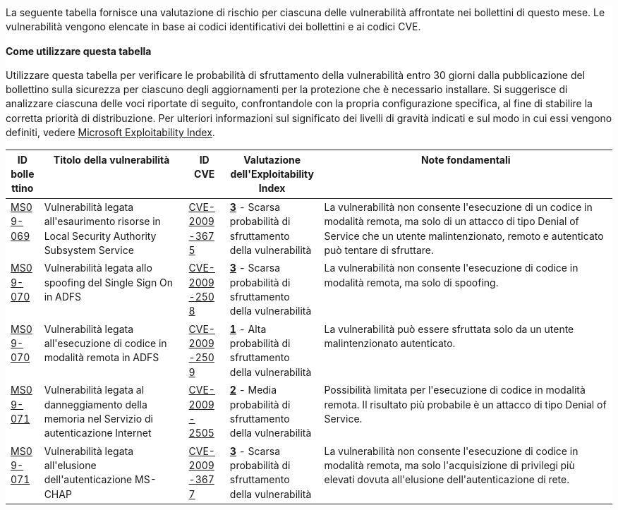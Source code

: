 <span></span>
La seguente tabella fornisce una valutazione di rischio per ciascuna delle vulnerabilità affrontate nei bollettini di questo mese. Le vulnerabilità vengono elencate in base ai codici identificativi dei bollettini e ai codici CVE.
  
**Come utilizzare questa tabella**
  
Utilizzare questa tabella per verificare le probabilità di sfruttamento della vulnerabilità entro 30 giorni dalla pubblicazione del bollettino sulla sicurezza per ciascuno degli aggiornamenti per la protezione che è necessario installare. Si suggerisce di analizzare ciascuna delle voci riportate di seguito, confrontandole con la propria configurazione specifica, al fine di stabilire la corretta priorità di distribuzione. Per ulteriori informazioni sul significato dei livelli di gravità indicati e sul modo in cui essi vengono definiti, vedere [Microsoft Exploitability Index](http://technet.microsoft.com/security/cc998259.aspx).
  
| ID bollettino                                             | Titolo della vulnerabilità                                                                         | ID CVE                                                                            | Valutazione dell'Exploitability Index                                                                                 | Note fondamentali                                                                                                                                                                                                                                                                                                                                    |  
|-----------------------------------------------------------|----------------------------------------------------------------------------------------------------|-----------------------------------------------------------------------------------|-----------------------------------------------------------------------------------------------------------------------|------------------------------------------------------------------------------------------------------------------------------------------------------------------------------------------------------------------------------------------------------------------------------------------------------------------------------------------------------|  
| [MS09-069](http://go.microsoft.com/fwlink/?linkid=177555) | Vulnerabilità legata all'esaurimento risorse in Local Security Authority Subsystem Service         | [CVE-2009-3675](http://www.cve.mitre.org/cgi-bin/cvename.cgi?name=cve-2009-3675)  | [**3**](http://technet.microsoft.com/security/cc998259.aspx) - Scarsa probabilità di sfruttamento della vulnerabilità | La vulnerabilità non consente l'esecuzione di un codice in modalità remota, ma solo di un attacco di tipo Denial of Service che un utente malintenzionato, remoto e autenticato può tentare di sfruttare.                                                                                                                                            |  
| [MS09-070](http://go.microsoft.com/fwlink/?linkid=163844) | Vulnerabilità legata allo spoofing del Single Sign On in ADFS                                      | [CVE-2009-2508](http://www.cve.mitre.org/cgi-bin/cvename.cgi?name=cve-2009-2508)  | [**3**](http://technet.microsoft.com/security/cc998259.aspx) - Scarsa probabilità di sfruttamento della vulnerabilità | La vulnerabilità non consente l'esecuzione di codice in modalità remota, ma solo di spoofing.                                                                                                                                                                                                                                                        |  
| [MS09-070](http://go.microsoft.com/fwlink/?linkid=163844) | Vulnerabilità legata all'esecuzione di codice in modalità remota in ADFS                           | [CVE-2009-2509](http://www.cve.mitre.org/cgi-bin/cvename.cgi?name=cve-2009-2509)  | [**1**](http://technet.microsoft.com/security/cc998259.aspx) - Alta probabilità di sfruttamento della vulnerabilità   | La vulnerabilità può essere sfruttata solo da un utente malintenzionato autenticato.                                                                                                                                                                                                                                                                 |  
| [MS09-071](http://go.microsoft.com/fwlink/?linkid=177727) | Vulnerabilità legata al danneggiamento della memoria nel Servizio di autenticazione Internet       | [CVE-2009- 2505](http://www.cve.mitre.org/cgi-bin/cvename.cgi?name=cve-2009-2505) | [**2**](http://technet.microsoft.com/security/cc998259.aspx) - Media probabilità di sfruttamento della vulnerabilità  | Possibilità limitata per l'esecuzione di codice in modalità remota. Il risultato più probabile è un attacco di tipo Denial of Service.                                                                                                                                                                                                               |  
| [MS09-071](http://go.microsoft.com/fwlink/?linkid=177727) | Vulnerabilità legata all'elusione dell'autenticazione MS-CHAP                                      | [CVE-2009-3677](http://www.cve.mitre.org/cgi-bin/cvename.cgi?name=cve-2009-3677)  | [**3**](http://technet.microsoft.com/security/cc998259.aspx) - Scarsa probabilità di sfruttamento della vulnerabilità | La vulnerabilità non consente l'esecuzione di codice in modalità remota, ma solo l'acquisizione di privilegi più elevati dovuta all'elusione dell'autenticazione di rete.                                                                                                                                                                            |  